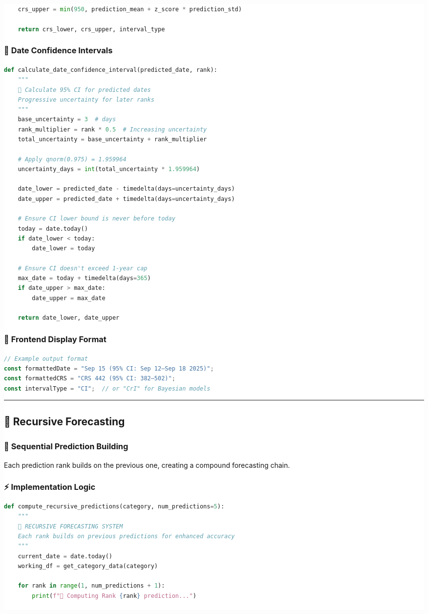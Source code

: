 ```python
    crs_upper = min(950, prediction_mean + z_score * prediction_std)
    
    return crs_lower, crs_upper, interval_type
```

### 📅 **Date Confidence Intervals**
```python
def calculate_date_confidence_interval(predicted_date, rank):
    """
    📅 Calculate 95% CI for predicted dates
    Progressive uncertainty for later ranks
    """
    base_uncertainty = 3  # days
    rank_multiplier = rank * 0.5  # Increasing uncertainty
    total_uncertainty = base_uncertainty + rank_multiplier
    
    # Apply qnorm(0.975) = 1.959964
    uncertainty_days = int(total_uncertainty * 1.959964)
    
    date_lower = predicted_date - timedelta(days=uncertainty_days)
    date_upper = predicted_date + timedelta(days=uncertainty_days)
    
    # Ensure CI lower bound is never before today
    today = date.today()
    if date_lower < today:
        date_lower = today
    
    # Ensure CI doesn't exceed 1-year cap
    max_date = today + timedelta(days=365)
    if date_upper > max_date:
        date_upper = max_date
    
    return date_lower, date_upper
```

### 🎨 **Frontend Display Format**
```javascript
// Example output format
const formattedDate = "Sep 15 (95% CI: Sep 12–Sep 18 2025)";
const formattedCRS = "CRS 442 (95% CI: 382–502)";
const intervalType = "CI";  // or "CrI" for Bayesian models
```

---

## 🔄 **Recursive Forecasting**

### 🎯 **Sequential Prediction Building**
Each prediction rank builds on the previous one, creating a compound forecasting chain.

### ⚡ **Implementation Logic**
```python
def compute_recursive_predictions(category, num_predictions=5):
    """
    🔄 RECURSIVE FORECASTING SYSTEM
    Each rank builds on previous predictions for enhanced accuracy
    """
    current_date = date.today()
    working_df = get_category_data(category)
    
    for rank in range(1, num_predictions + 1):
        print(f"🔄 Computing Rank {rank} prediction...")
        
```